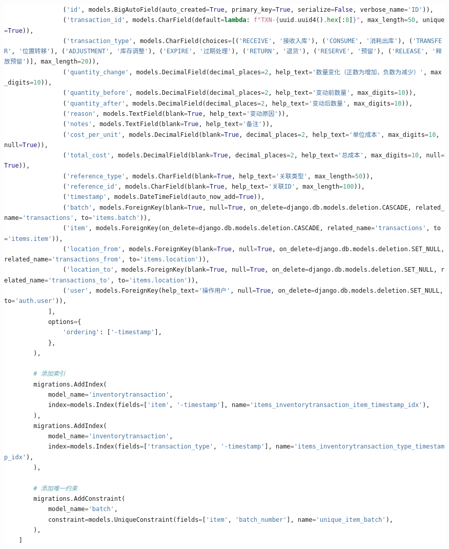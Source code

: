 ```python
                ('id', models.BigAutoField(auto_created=True, primary_key=True, serialize=False, verbose_name='ID')),
                ('transaction_id', models.CharField(default=lambda: f"TXN-{uuid.uuid4().hex[:8]}", max_length=50, unique=True)),
                ('transaction_type', models.CharField(choices=[('RECEIVE', '接收入库'), ('CONSUME', '消耗出库'), ('TRANSFER', '位置转移'), ('ADJUSTMENT', '库存调整'), ('EXPIRE', '过期处理'), ('RETURN', '退货'), ('RESERVE', '预留'), ('RELEASE', '释放预留')], max_length=20)),
                ('quantity_change', models.DecimalField(decimal_places=2, help_text='数量变化（正数为增加，负数为减少）', max_digits=10)),
                ('quantity_before', models.DecimalField(decimal_places=2, help_text='变动前数量', max_digits=10)),
                ('quantity_after', models.DecimalField(decimal_places=2, help_text='变动后数量', max_digits=10)),
                ('reason', models.TextField(blank=True, help_text='变动原因')),
                ('notes', models.TextField(blank=True, help_text='备注')),
                ('cost_per_unit', models.DecimalField(blank=True, decimal_places=2, help_text='单位成本', max_digits=10, null=True)),
                ('total_cost', models.DecimalField(blank=True, decimal_places=2, help_text='总成本', max_digits=10, null=True)),
                ('reference_type', models.CharField(blank=True, help_text='关联类型', max_length=50)),
                ('reference_id', models.CharField(blank=True, help_text='关联ID', max_length=100)),
                ('timestamp', models.DateTimeField(auto_now_add=True)),
                ('batch', models.ForeignKey(blank=True, null=True, on_delete=django.db.models.deletion.CASCADE, related_name='transactions', to='items.batch')),
                ('item', models.ForeignKey(on_delete=django.db.models.deletion.CASCADE, related_name='transactions', to='items.item')),
                ('location_from', models.ForeignKey(blank=True, null=True, on_delete=django.db.models.deletion.SET_NULL, related_name='transactions_from', to='items.location')),
                ('location_to', models.ForeignKey(blank=True, null=True, on_delete=django.db.models.deletion.SET_NULL, related_name='transactions_to', to='items.location')),
                ('user', models.ForeignKey(help_text='操作用户', null=True, on_delete=django.db.models.deletion.SET_NULL, to='auth.user')),
            ],
            options={
                'ordering': ['-timestamp'],
            },
        ),
        
        # 添加索引
        migrations.AddIndex(
            model_name='inventorytransaction',
            index=models.Index(fields=['item', '-timestamp'], name='items_inventorytransaction_item_timestamp_idx'),
        ),
        migrations.AddIndex(
            model_name='inventorytransaction',
            index=models.Index(fields=['transaction_type', '-timestamp'], name='items_inventorytransaction_type_timestamp_idx'),
        ),
        
        # 添加唯一约束
        migrations.AddConstraint(
            model_name='batch',
            constraint=models.UniqueConstraint(fields=['item', 'batch_number'], name='unique_item_batch'),
        ),
    ]
```
